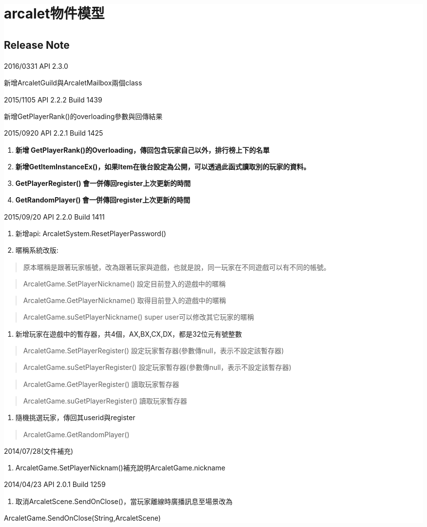 arcalet物件模型
===============

Release Note
------------

2016/0331 API 2.3.0

新增ArcaletGuild與ArcaletMailbox兩個class

2015/1105 API 2.2.2 Build 1439

新增GetPlayerRank()的overloading參數與回傳結果

2015/0920 API 2.2.1 Build 1425

1.  **新增
    GetPlayerRank()的Overloading，傳回包含玩家自己以外，排行榜上下的名單**

2.  **新增GetItemInstanceEx()，如果Item在後台設定為公開，可以透過此函式讀取別的玩家的資料。**

3.  **GetPlayerRegister() 會一併傳回register上次更新的時間**

4.  **GetRandomPlayer() 會一併傳回register上次更新的時間**

2015/09/20 API 2.2.0 Build 1411

1.  新增api: ArcaletSystem.ResetPlayerPassword()

2.  暱稱系統改版:

>   原本暱稱是跟著玩家帳號，改為跟著玩家與遊戲，也就是說，同一玩家在不同遊戲可以有不同的帳號。

>   ArcaletGame.SetPlayerNickname() 設定目前登入的遊戲中的暱稱

>   ArcaletGame.GetPlayerNickname() 取得目前登入的遊戲中的暱稱

>   ArcaletGame.suSetPlayerNickname() super user可以修改其它玩家的暱稱

1.  新增玩家在遊戲中的暫存器，共4個，AX,BX,CX,DX，都是32位元有號整數

>   ArcaletGame.SetPlayerRegister()
>   設定玩家暫存器(參數傳null，表示不設定該暫存器)

>   ArcaletGame.suSetPlayerRegister()
>   設定玩家暫存器(參數傳null，表示不設定該暫存器)

>   ArcaletGame.GetPlayerRegister() 讀取玩家暫存器

>   ArcaletGame.suGetPlayerRegister() 讀取玩家暫存器

1.  隨機挑選玩家，傳回其userid與register

>   ArcaletGame.GetRandomPlayer()

2014/07/28(文件補充)

1.  ArcaletGame.SetPlayerNicknam()補充說明ArcaletGame.nickname

2014/04/23 API 2.0.1 Build 1259

1. 取消ArcaletScene.SendOnClose()，當玩家離線時廣播訊息至場景改為

ArcaletGame.SendOnClose(String,ArcaletScene)
